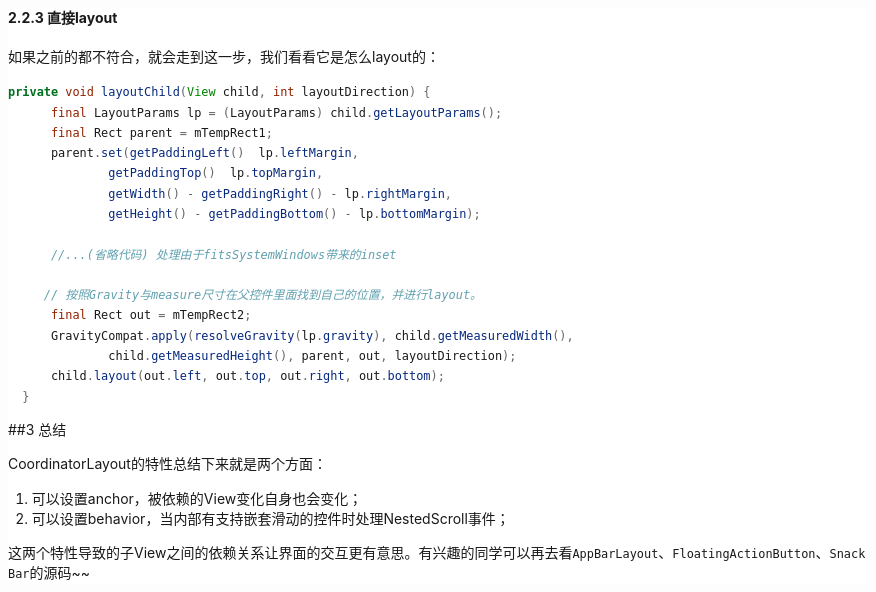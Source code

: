 #### 2.2.3 直接layout

如果之前的都不符合，就会走到这一步，我们看看它是怎么layout的：

```java
private void layoutChild(View child, int layoutDirection) {
      final LayoutParams lp = (LayoutParams) child.getLayoutParams();
      final Rect parent = mTempRect1;
      parent.set(getPaddingLeft()  lp.leftMargin,
              getPaddingTop()  lp.topMargin,
              getWidth() - getPaddingRight() - lp.rightMargin,
              getHeight() - getPaddingBottom() - lp.bottomMargin);

      //...(省略代码) 处理由于fitsSystemWindows带来的inset

 	 // 按照Gravity与measure尺寸在父控件里面找到自己的位置，并进行layout。
      final Rect out = mTempRect2;
      GravityCompat.apply(resolveGravity(lp.gravity), child.getMeasuredWidth(),
              child.getMeasuredHeight(), parent, out, layoutDirection);
      child.layout(out.left, out.top, out.right, out.bottom);
  }
```

##3 总结

CoordinatorLayout的特性总结下来就是两个方面：

1. 可以设置anchor，被依赖的View变化自身也会变化；
2. 可以设置behavior，当内部有支持嵌套滑动的控件时处理NestedScroll事件；

这两个特性导致的子View之间的依赖关系让界面的交互更有意思。有兴趣的同学可以再去看`AppBarLayout`、`FloatingActionButton`、`SnackBar`的源码~~